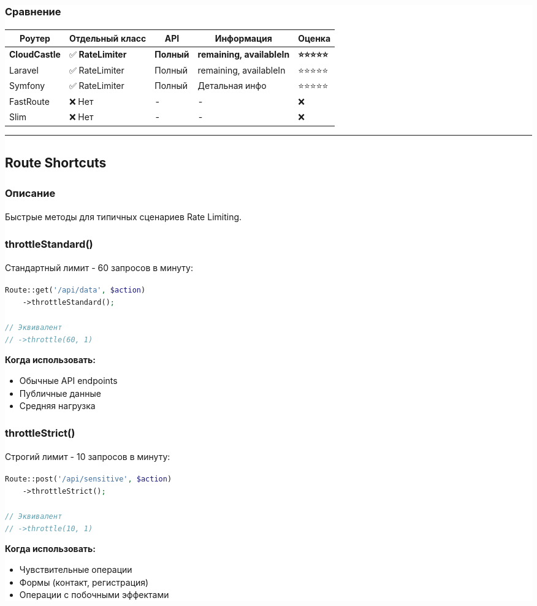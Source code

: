 ### Сравнение

| Роутер | Отдельный класс | API | Информация | Оценка |
|--------|-----------------|-----|------------|--------|
| **CloudCastle** | ✅ **RateLimiter** | **Полный** | **remaining, availableIn** | **⭐⭐⭐⭐⭐** |
| Laravel | ✅ RateLimiter | Полный | remaining, availableIn | ⭐⭐⭐⭐⭐ |
| Symfony | ✅ RateLimiter | Полный | Детальная инфо | ⭐⭐⭐⭐⭐ |
| FastRoute | ❌ Нет | - | - | ❌ |
| Slim | ❌ Нет | - | - | ❌ |

---

## Route Shortcuts

### Описание

Быстрые методы для типичных сценариев Rate Limiting.

### throttleStandard()

Стандартный лимит - 60 запросов в минуту:

```php
Route::get('/api/data', $action)
    ->throttleStandard();

// Эквивалент
// ->throttle(60, 1)
```

**Когда использовать:**
- Обычные API endpoints
- Публичные данные
- Средняя нагрузка

### throttleStrict()

Строгий лимит - 10 запросов в минуту:

```php
Route::post('/api/sensitive', $action)
    ->throttleStrict();

// Эквивалент
// ->throttle(10, 1)
```

**Когда использовать:**
- Чувствительные операции
- Формы (контакт, регистрация)
- Операции с побочными эффектами

